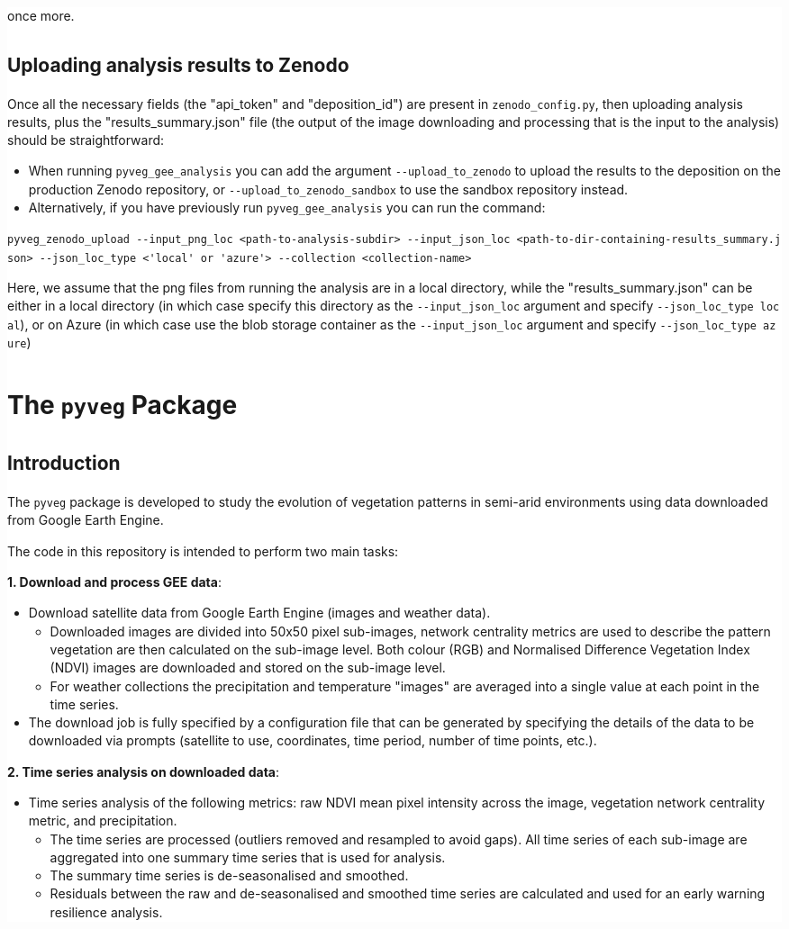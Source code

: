 once more.

## Uploading analysis results to Zenodo

Once all the necessary fields (the "api_token" and "deposition_id") are present in `zenodo_config.py`, then uploading analysis results, plus the "results_summary.json" file (the output of the image downloading and processing that is the input to the analysis) should be straightforward:
* When running ```pyveg_gee_analysis``` you can add the argument ```--upload_to_zenodo``` to upload the results to the deposition on the production Zenodo repository, or ```--upload_to_zenodo_sandbox``` to use the sandbox repository instead.
* Alternatively, if you have previously run ```pyveg_gee_analysis``` you can run the command:
```
pyveg_zenodo_upload --input_png_loc <path-to-analysis-subdir> --input_json_loc <path-to-dir-containing-results_summary.json> --json_loc_type <'local' or 'azure'> --collection <collection-name>
```
Here, we assume that the png files from running the analysis are in a local directory, while the "results_summary.json" can be either in a local directory (in which case specify this directory as the ```--input_json_loc``` argument and specify ```--json_loc_type local```), or on Azure (in which case use the blob storage container as the ```--input_json_loc``` argument and specify ```--json_loc_type azure```)
# The `pyveg` Package

## Introduction 

The `pyveg` package is developed to study the evolution of vegetation patterns in semi-arid environments using data downloaded from Google Earth Engine.

The code in this repository is intended to perform two main tasks:

**1. Download and process GEE data**:

* Download satellite data from Google Earth Engine (images and weather data).
    * Downloaded images are divided into 50x50 pixel sub-images, network centrality metrics are used to describe the pattern vegetation are then calculated on the sub-image level. Both colour (RGB) and Normalised Difference Vegetation Index (NDVI) images are downloaded and stored on the sub-image level. 
    * For weather collections the precipitation and temperature "images" are averaged into a single value at each point in the time series.
* The download job is fully specified by a configuration file that can be generated by specifying the details of the data to be downloaded via prompts (satellite to use, coordinates, time period, number of time points, etc.).  

**2. Time series analysis on downloaded data**:

* Time series analysis of the following metrics: raw NDVI mean pixel intensity across the image, vegetation network centrality metric, and precipitation.
    * The time series are processed (outliers removed and resampled to avoid gaps). All time series of each sub-image are aggregated into one summary time series that is used for analysis. 
    * The summary time series is de-seasonalised and smoothed.
    * Residuals between the raw and de-seasonalised and smoothed time series are calculated and used for an early warning resilience analysis.
